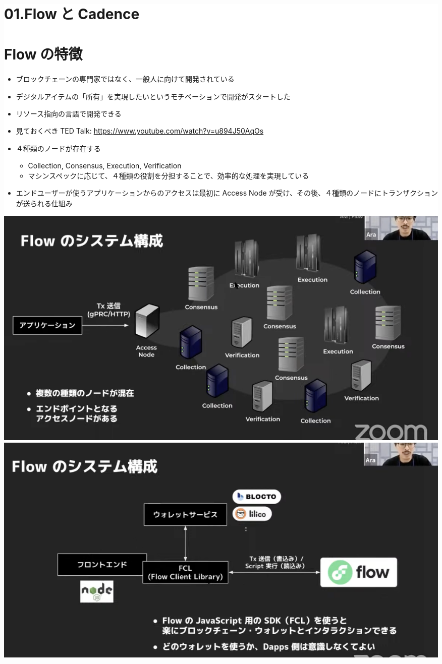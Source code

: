 # 01.Flow と Cadence

# Flow の特徴

- ブロックチェーンの専門家ではなく、一般人に向けて開発されている
- デジタルアイテムの「所有」を実現したいというモチベーションで開発がスタートした
- リソース指向の言語で開発できる

- 見ておくべき TED Talk: https://www.youtube.com/watch?v=u894J50AqOs

- ４種類のノードが存在する

  - Collection, Consensus, Execution, Verification
  - マシンスペックに応じて、４種類の役割を分担することで、効率的な処理を実現している

- エンドユーザーが使うアプリケーションからのアクセスは最初に Access Node が受け、その後、４種類のノードにトランザクションが送られる仕組み

![Flow System Architecture](img/flow_system_arch.png)
![Flow System Architecture](img/flow_system_arch2.png)